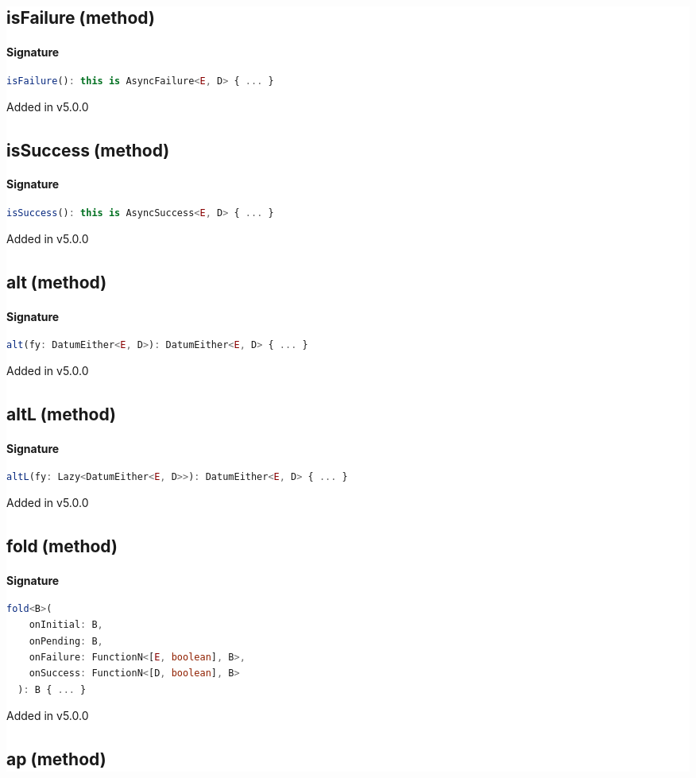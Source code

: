 ## isFailure (method)

**Signature**

```ts
isFailure(): this is AsyncFailure<E, D> { ... }
```

Added in v5.0.0

## isSuccess (method)

**Signature**

```ts
isSuccess(): this is AsyncSuccess<E, D> { ... }
```

Added in v5.0.0

## alt (method)

**Signature**

```ts
alt(fy: DatumEither<E, D>): DatumEither<E, D> { ... }
```

Added in v5.0.0

## altL (method)

**Signature**

```ts
altL(fy: Lazy<DatumEither<E, D>>): DatumEither<E, D> { ... }
```

Added in v5.0.0

## fold (method)

**Signature**

```ts
fold<B>(
    onInitial: B,
    onPending: B,
    onFailure: FunctionN<[E, boolean], B>,
    onSuccess: FunctionN<[D, boolean], B>
  ): B { ... }
```

Added in v5.0.0

## ap (method)
